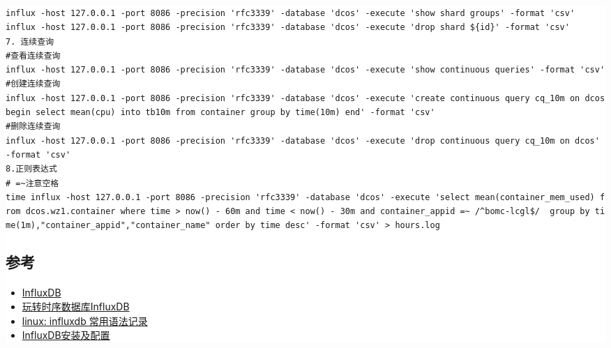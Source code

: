 ```
influx -host 127.0.0.1 -port 8086 -precision 'rfc3339' -database 'dcos' -execute 'show shard groups' -format 'csv'
influx -host 127.0.0.1 -port 8086 -precision 'rfc3339' -database 'dcos' -execute 'drop shard ${id}' -format 'csv'
7. 连续查询
#查看连续查询
influx -host 127.0.0.1 -port 8086 -precision 'rfc3339' -database 'dcos' -execute 'show continuous queries' -format 'csv'
#创建连续查询
influx -host 127.0.0.1 -port 8086 -precision 'rfc3339' -database 'dcos' -execute 'create continuous query cq_10m on dcos begin select mean(cpu) into tb10m from container group by time(10m) end' -format 'csv'
#删除连续查询
influx -host 127.0.0.1 -port 8086 -precision 'rfc3339' -database 'dcos' -execute 'drop continuous query cq_10m on dcos' -format 'csv'
8.正则表达式
# =~注意空格
time influx -host 127.0.0.1 -port 8086 -precision 'rfc3339' -database 'dcos' -execute 'select mean(container_mem_used) from dcos.wz1.container where time > now() - 60m and time < now() - 30m and container_appid =~ /^bomc-lcgl$/  group by time(1m),"container_appid","container_name" order by time desc' -format 'csv' > hours.log
```

## 参考

- [InfluxDB](https://jin-yang.github.io/post/influxdata-influxdb.html)
- [玩转时序数据库InfluxDB](http://www.ywnds.com/?p=10763)
- [linux: influxdb 常用语法记录](https://github.com/xwisen/ltw/issues/30)
- [InfluxDB安装及配置](http://www.cnblogs.com/MikeZhang/p/InfluxDBInstall20170206.html)


